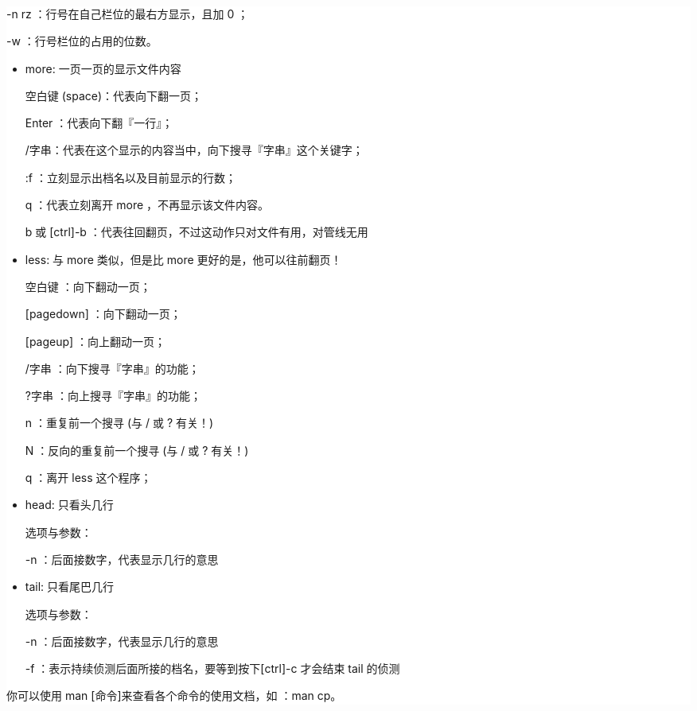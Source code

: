   -n rz ：行号在自己栏位的最右方显示，且加 0 ；

  -w ：行号栏位的占用的位数。

- more: 一页一页的显示文件内容

  空白键 (space)：代表向下翻一页；

  Enter ：代表向下翻『一行』；

  /字串：代表在这个显示的内容当中，向下搜寻『字串』这个关键字；

  :f ：立刻显示出档名以及目前显示的行数；

  q ：代表立刻离开 more ，不再显示该文件内容。

  b 或 [ctrl]-b ：代表往回翻页，不过这动作只对文件有用，对管线无用

- less: 与 more 类似，但是比 more 更好的是，他可以往前翻页！

  空白键 ：向下翻动一页；

  [pagedown] ：向下翻动一页；

  [pageup] ：向上翻动一页；

  /字串 ：向下搜寻『字串』的功能；

  ?字串 ：向上搜寻『字串』的功能；

  n ：重复前一个搜寻 (与 / 或 ? 有关！)

  N ：反向的重复前一个搜寻 (与 / 或 ? 有关！)

  q ：离开 less 这个程序；

- head: 只看头几行

  选项与参数：

  -n ：后面接数字，代表显示几行的意思

- tail: 只看尾巴几行

  选项与参数：

  -n ：后面接数字，代表显示几行的意思

  -f ：表示持续侦测后面所接的档名，要等到按下[ctrl]-c 才会结束 tail 的侦测

你可以使用 man [命令]来查看各个命令的使用文档，如 ：man cp。
